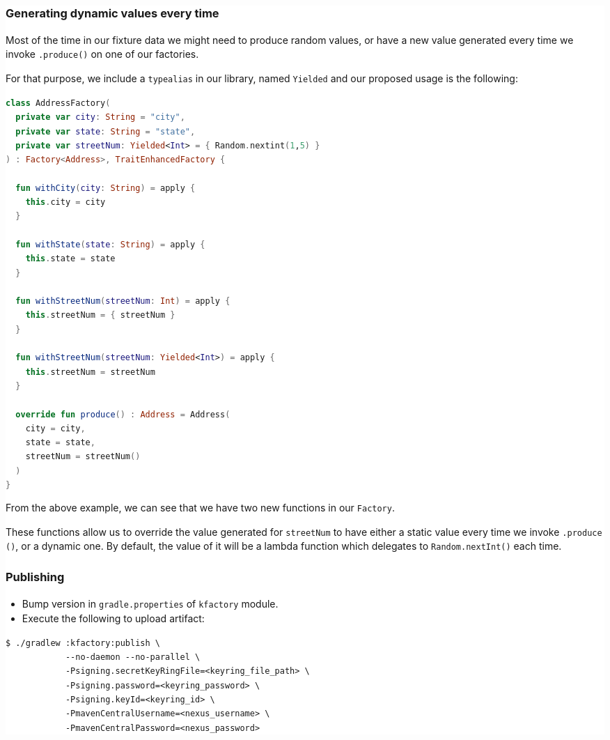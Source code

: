 ### Generating dynamic values every time

Most of the time in our fixture data we might need to produce random values, or have
a new value generated every time we invoke `.produce()` on one of our factories.

For that purpose, we include a `typealias` in our library, named `Yielded` and our
proposed usage is the following:

```kotlin
class AddressFactory(
  private var city: String = "city",
  private var state: String = "state",
  private var streetNum: Yielded<Int> = { Random.nextint(1,5) }
) : Factory<Address>, TraitEnhancedFactory {

  fun withCity(city: String) = apply {
    this.city = city
  }

  fun withState(state: String) = apply {
    this.state = state
  }

  fun withStreetNum(streetNum: Int) = apply {
    this.streetNum = { streetNum }
  }

  fun withStreetNum(streetNum: Yielded<Int>) = apply {
    this.streetNum = streetNum
  }

  override fun produce() : Address = Address(
    city = city,
    state = state,
    streetNum = streetNum()
  )
}
```

From the above example, we can see that we have two new functions in our `Factory`.

These functions allow us to override the value generated for `streetNum` to have either
a static value every time we invoke `.produce()`, or a dynamic one. By default, the value
of it will be a lambda function which delegates to `Random.nextInt()` each time.

### Publishing

* Bump version in `gradle.properties` of `kfactory` module.
* Execute the following to upload artifact:
```shell
$ ./gradlew :kfactory:publish \
            --no-daemon --no-parallel \
            -Psigning.secretKeyRingFile=<keyring_file_path> \
            -Psigning.password=<keyring_password> \
            -Psigning.keyId=<keyring_id> \
            -PmavenCentralUsername=<nexus_username> \ 
            -PmavenCentralPassword=<nexus_password>
```
